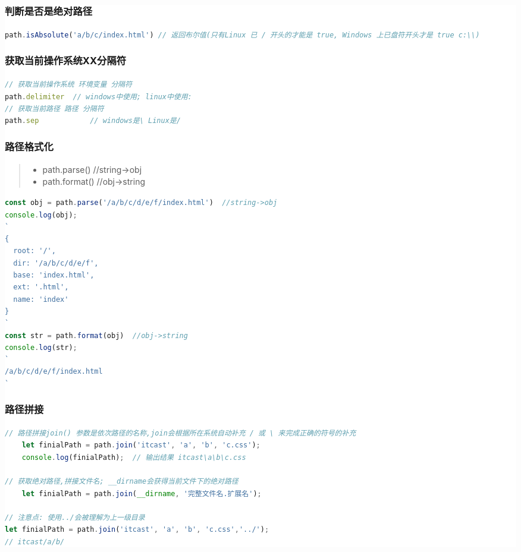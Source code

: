 ### 判断是否是绝对路径

```js
path.isAbsolute('a/b/c/index.html') // 返回布尔值(只有Linux 已 / 开头的才能是 true, Windows 上已盘符开头才是 true c:\\)
```

### 获取当前操作系统XX分隔符

```js
// 获取当前操作系统 环境变量 分隔符 
path.delimiter  // windows中使用; linux中使用:
// 获取当前路径 路径 分隔符
path.sep			// windows是\ Linux是/
```

### 路径格式化

> - path.parse()  //string->obj
> - path.format()  //obj->string

```js
const obj = path.parse('/a/b/c/d/e/f/index.html')  //string->obj
console.log(obj);
`
{
  root: '/',
  dir: '/a/b/c/d/e/f',
  base: 'index.html',
  ext: '.html',
  name: 'index'
}
`
const str = path.format(obj)  //obj->string
console.log(str);
`
/a/b/c/d/e/f/index.html
`
```

###  路径拼接

```js
// 路径拼接join() 参数是依次路径的名称,join会根据所在系统自动补充 / 或 \ 来完成正确的符号的补充
 	let finialPath = path.join('itcast', 'a', 'b', 'c.css');
 	console.log(finialPath);  // 输出结果 itcast\a\b\c.css	

// 获取绝对路径,拼接文件名; __dirname会获得当前文件下的绝对路径
 	let finialPath = path.join(__dirname, '完整文件名.扩展名');

// 注意点: 使用../会被理解为上一级目录
let finialPath = path.join('itcast', 'a', 'b', 'c.css','../');
// itcast/a/b/
```
